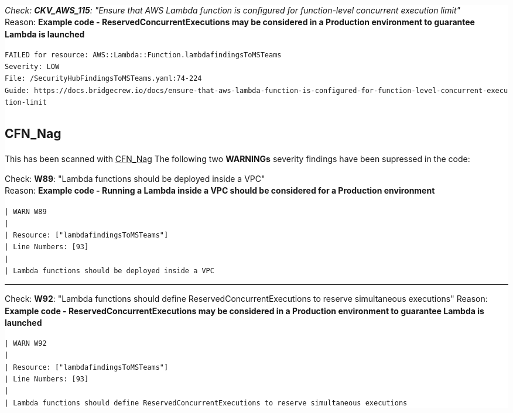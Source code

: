 _Check: **CKV_AWS_115**: "Ensure that AWS Lambda function is configured for function-level concurrent execution limit"_  
Reason: __Example code - ReservedConcurrentExecutions may be considered in a Production environment to guarantee Lambda is launched__  

    FAILED for resource: AWS::Lambda::Function.lambdafindingsToMSTeams
    Severity: LOW
    File: /SecurityHubFindingsToMSTeams.yaml:74-224
    Guide: https://docs.bridgecrew.io/docs/ensure-that-aws-lambda-function-is-configured-for-function-level-concurrent-execution-limit

## **CFN_Nag**
This has been scanned with [CFN_Nag](https://github.com/stelligent/cfn_nag)
The following two **WARNINGs** severity findings have been supressed in the code:

Check: **W89**: "Lambda functions should be deployed inside a VPC"  
Reason: __Example code - Running a Lambda inside a VPC should be considered for a Production environment__

    | WARN W89
    |
    | Resource: ["lambdafindingsToMSTeams"]
    | Line Numbers: [93]
    |
    | Lambda functions should be deployed inside a VPC


------------------------------------------------------------
Check: **W92**: "Lambda functions should define ReservedConcurrentExecutions to reserve simultaneous executions"
Reason: __Example code - ReservedConcurrentExecutions may be considered in a Production environment to guarantee Lambda is launched__

    | WARN W92
    |
    | Resource: ["lambdafindingsToMSTeams"]
    | Line Numbers: [93]
    |
    | Lambda functions should define ReservedConcurrentExecutions to reserve simultaneous executions
